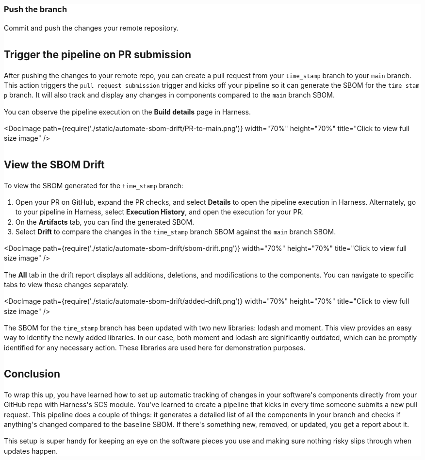 ### Push the branch

Commit and push the changes your remote repository.

## Trigger the pipeline on PR submission

After pushing the changes to your remote repo, you can create a pull request from your `time_stamp` branch to your `main` branch. This action triggers the `pull request submission` trigger and kicks off your pipeline so it can generate the SBOM for the `time_stamp` branch. It will also track and display any changes in components compared to the `main` branch SBOM.

You can observe the pipeline execution on the **Build details** page in Harness.

<DocImage path={require('./static/automate-sbom-drift/PR-to-main.png')} width="70%" height="70%" title="Click to view full size image" />

## View the SBOM Drift

To view the SBOM generated for the `time_stamp` branch:

1. Open your PR on GitHub, expand the PR checks, and select **Details** to open the pipeline execution in Harness. Alternately, go to your pipeline in Harness, select **Execution History**, and open the execution for your PR.
2. On the **Artifacts** tab, you can find the generated SBOM.
3. Select **Drift** to compare the changes in the `time_stamp` branch SBOM against the `main` branch SBOM.

<DocImage path={require('./static/automate-sbom-drift/sbom-drift.png')} width="70%" height="70%" title="Click to view full size image" />

The **All** tab in the drift report displays all additions, deletions, and modifications to the components. You can navigate to specific tabs to view these changes separately.

<DocImage path={require('./static/automate-sbom-drift/added-drift.png')} width="70%" height="70%" title="Click to view full size image" />

The SBOM for the `time_stamp` branch has been updated with two new libraries: lodash and moment. This view provides an easy way to identify the newly added libraries. In our case, both moment and lodash are significantly outdated, which can be promptly identified for any necessary action. These libraries are used here for demonstration purposes.

## Conclusion

To wrap this up, you have learned how to set up automatic tracking of changes in your software's components directly from your GitHub repo with Harness's SCS module. You've learned to create a pipeline that kicks in every time someone submits a new pull request. This pipeline does a couple of things: it generates a detailed list of all the components in your branch and checks if anything's changed compared to the baseline SBOM. If there's something new, removed, or updated, you get a report about it.

This setup is super handy for keeping an eye on the software pieces you use and making sure nothing risky slips through when updates happen.

